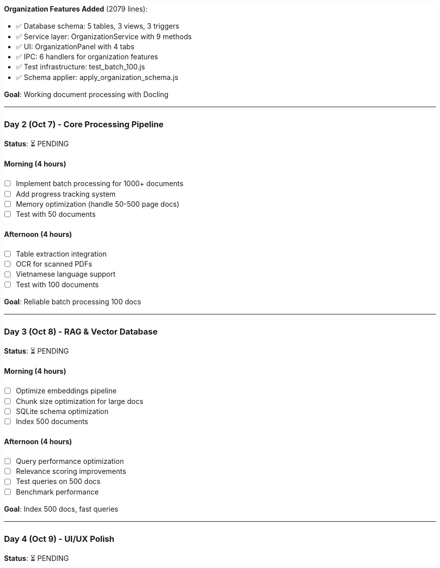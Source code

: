 **Organization Features Added** (2079 lines):
- ✅ Database schema: 5 tables, 3 views, 3 triggers
- ✅ Service layer: OrganizationService with 9 methods
- ✅ UI: OrganizationPanel with 4 tabs
- ✅ IPC: 6 handlers for organization features
- ✅ Test infrastructure: test_batch_100.js
- ✅ Schema applier: apply_organization_schema.js

**Goal**: Working document processing with Docling

---

### Day 2 (Oct 7) - Core Processing Pipeline
**Status**: ⏳ PENDING

#### Morning (4 hours)
- [ ] Implement batch processing for 1000+ documents
- [ ] Add progress tracking system
- [ ] Memory optimization (handle 50-500 page docs)
- [ ] Test with 50 documents

#### Afternoon (4 hours)
- [ ] Table extraction integration
- [ ] OCR for scanned PDFs
- [ ] Vietnamese language support
- [ ] Test with 100 documents

**Goal**: Reliable batch processing 100 docs

---

### Day 3 (Oct 8) - RAG & Vector Database
**Status**: ⏳ PENDING

#### Morning (4 hours)
- [ ] Optimize embeddings pipeline
- [ ] Chunk size optimization for large docs
- [ ] SQLite schema optimization
- [ ] Index 500 documents

#### Afternoon (4 hours)
- [ ] Query performance optimization
- [ ] Relevance scoring improvements
- [ ] Test queries on 500 docs
- [ ] Benchmark performance

**Goal**: Index 500 docs, fast queries

---

### Day 4 (Oct 9) - UI/UX Polish
**Status**: ⏳ PENDING
